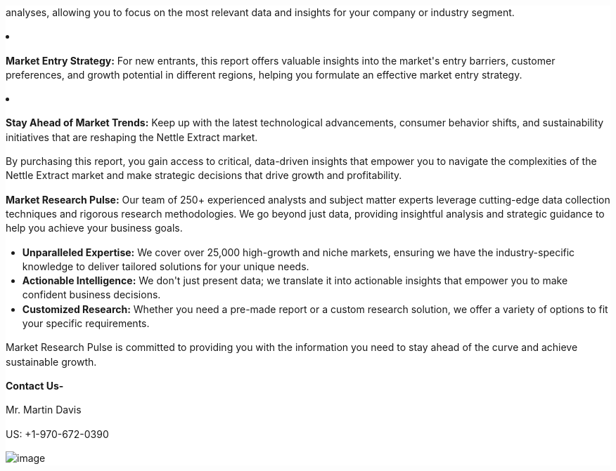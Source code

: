 analyses, allowing you to focus on the most relevant data and insights for your company or industry segment.</p></li><li><p><strong>Market Entry Strategy:</strong> For new entrants, this report offers valuable insights into the market's entry barriers, customer preferences, and growth potential in different regions, helping you formulate an effective market entry strategy.</p></li><li><p><strong>Stay Ahead of Market Trends:</strong> Keep up with the latest technological advancements, consumer behavior shifts, and sustainability initiatives that are reshaping the Nettle Extract market.</p></li></ol><p>By purchasing this report, you gain access to critical, data-driven insights that empower you to navigate the complexities of the Nettle Extract market and make strategic decisions that drive growth and profitability.</p><p><strong>Market Research Pulse:</strong>&nbsp;Our team of 250+ experienced analysts and subject matter experts leverage cutting-edge data collection techniques and rigorous research methodologies. We go beyond just data, providing insightful analysis and strategic guidance to help you achieve your business goals.</p><ul><li><strong>Unparalleled Expertise:</strong>&nbsp;We cover over 25,000 high-growth and niche markets, ensuring we have the industry-specific knowledge to deliver tailored solutions for your unique needs.</li><li><strong>Actionable Intelligence:</strong>&nbsp;We don't just present data; we translate it into actionable insights that empower you to make confident business decisions.</li><li><strong>Customized Research:</strong>&nbsp;Whether you need a pre-made report or a custom research solution, we offer a variety of options to fit your specific requirements.</li></ul><p>Market Research Pulse is committed to providing you with the information you need to stay ahead of the curve and achieve sustainable growth.</p><p><strong>Contact Us-</strong></p><p>Mr. Martin Davis</p><p>US: +1-970-672-0390</p>
![image](https://github.com/user-attachments/assets/c5d6efb5-9291-4721-a854-9fc6390c9a93)
